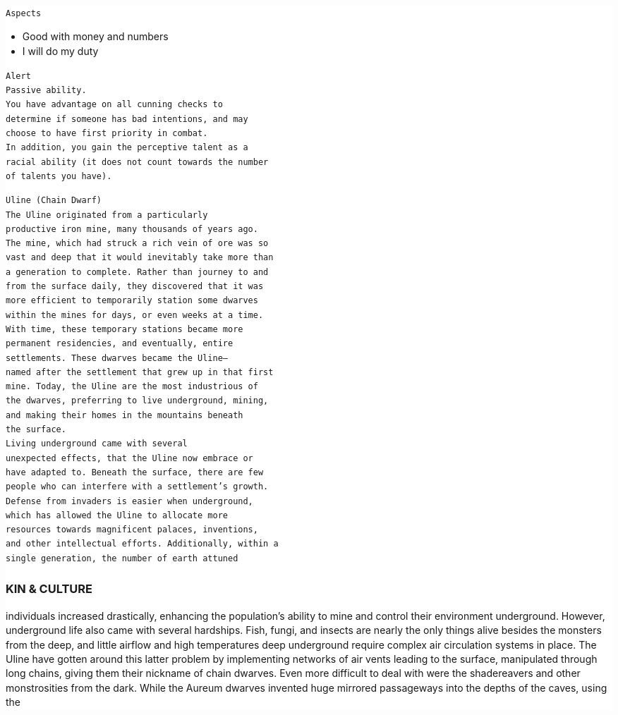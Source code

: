 ```
Aspects
```

- Good with money and numbers
- I will do my duty

```
Alert
Passive ability.
You have advantage on all cunning checks to
determine if someone has bad intentions, and may
choose to have first priority in combat.
In addition, you gain the perceptive talent as a
racial ability (it does not count towards the number
of talents you have).
```

```
Uline (Chain Dwarf)
The Uline originated from a particularly
productive iron mine, many thousands of years ago.
The mine, which had struck a rich vein of ore was so
vast and deep that it would inevitably take more than
a generation to complete. Rather than journey to and
from the surface daily, they discovered that it was
more efficient to temporarily station some dwarves
within the mines for days, or even weeks at a time.
With time, these temporary stations became more
permanent residencies, and eventually, entire
settlements. These dwarves became the Uline—
named after the settlement that grew up in that first
mine. Today, the Uline are the most industrious of
the dwarves, preferring to live underground, mining,
and making their homes in the mountains beneath
the surface.
Living underground came with several
unexpected effects, that the Uline now embrace or
have adapted to. Beneath the surface, there are few
people who can interfere with a settlement’s growth.
Defense from invaders is easier when underground,
which has allowed the Uline to allocate more
resources towards magnificent palaces, inventions,
and other intellectual efforts. Additionally, within a
single generation, the number of earth attuned
```

### KIN & CULTURE

individuals increased drastically, enhancing the
population’s ability to mine and control their
environment underground.
However, underground life also came with
several hardships. Fish, fungi, and insects are nearly
the only things alive besides the monsters from the
deep, and little airflow and high temperatures deep
underground require complex air circulation systems
in place. The Uline have gotten around this latter
problem by implementing networks of air vents
leading to the surface, manipulated through long
chains, giving them their nickname of chain
dwarves.
Even more difficult to deal with were the
shadereavers and other monstrosities from the dark.
While the Aureum dwarves invented huge mirrored
passageways into the depths of the caves, using the